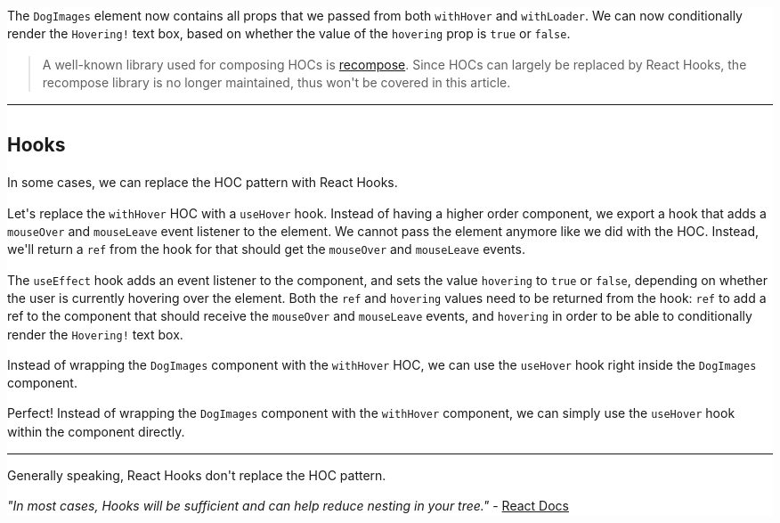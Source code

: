 The `DogImages` element now contains all props that we passed from both `withHover` and `withLoader`. We can now conditionally render the `Hovering!` text box, based on whether the value of the `hovering` prop is `true` or `false`.

> A well-known library used for composing HOCs is [recompose](https://github.com/acdlite/recompose). Since HOCs can largely be replaced by React Hooks, the recompose library is no longer maintained, thus won't be covered in this article.

---
## Hooks

In some cases, we can replace the HOC pattern with React Hooks.

Let's replace the `withHover` HOC with a `useHover` hook. Instead of
having a higher order component, we export a hook that adds a
`mouseOver` and `mouseLeave` event listener to the element. We cannot
pass the element anymore like we did with the HOC. Instead, we'll return a `ref` from the hook for that should get the `mouseOver` and
`mouseLeave` events.

<iframe src="https://codesandbox.io/embed/npo50?view=Editor+%2B+Preview"
     style="width:100%; height: 500px; border:0; border-radius: 4px; overflow:hidden;"
     title="hoc-pattern-4"
     allow="accelerometer; ambient-light-sensor; camera; encrypted-media; geolocation; gyroscope; hid; microphone; midi; payment; usb; vr; xr-spatial-tracking"
     sandbox="allow-forms allow-modals allow-popups allow-presentation allow-same-origin allow-scripts"
   ></iframe>

The `useEffect` hook adds an event listener to the component, and sets the value `hovering` to `true` or `false`, depending on whether the user is currently hovering over the element. Both the `ref` and `hovering` values need to be returned from the hook: `ref` to add a ref to the component that should receive the `mouseOver` and `mouseLeave` events, and `hovering` in order to be able to conditionally render the `Hovering!` text box.

Instead of wrapping the `DogImages` component with the `withHover` HOC, we can use the `useHover` hook right inside the `DogImages` component.

<iframe src="https://codesandbox.io/embed/npo50?view=Editor+%2B+Preview"
     style="width:100%; height: 500px; border:0; border-radius: 4px; overflow:hidden;"
     title="hoc-pattern-4"
     allow="accelerometer; ambient-light-sensor; camera; encrypted-media; geolocation; gyroscope; hid; microphone; midi; payment; usb; vr; xr-spatial-tracking"
     sandbox="allow-forms allow-modals allow-popups allow-presentation allow-same-origin allow-scripts"
   ></iframe>

Perfect! Instead of wrapping the `DogImages` component with the
`withHover` component, we can simply use the `useHover` hook within the component directly.

---

Generally speaking, React Hooks don't replace the HOC pattern.

*"In most cases, Hooks will be sufficient and can help reduce nesting in
your tree."* - [React Docs](https://reactjs.org/docs/hooks-faq.html#do-hooks-replace-render-props-and-higher-order-components)
